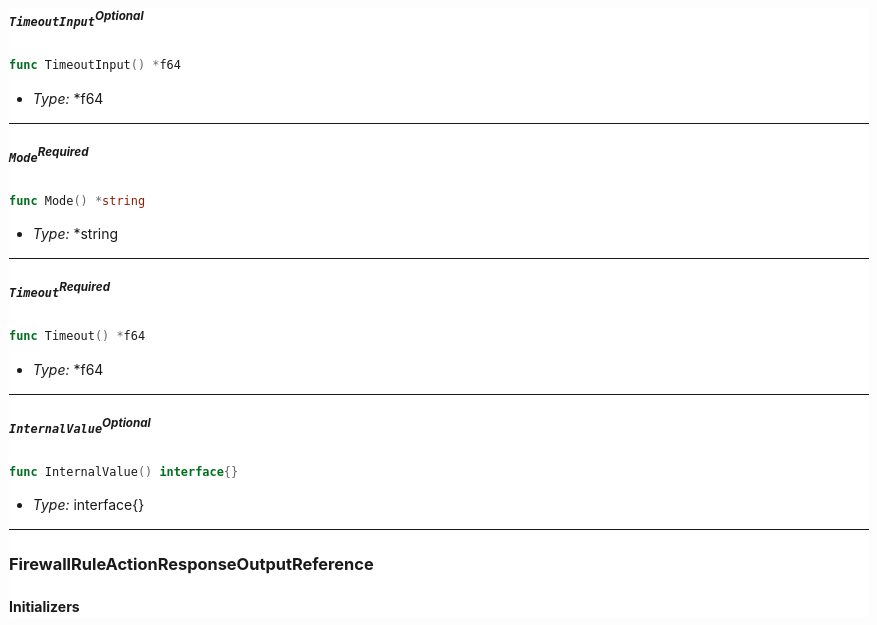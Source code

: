 ##### `TimeoutInput`<sup>Optional</sup> <a name="TimeoutInput" id="@cdktf/provider-cloudflare.firewallRule.FirewallRuleActionOutputReference.property.timeoutInput"></a>

```go
func TimeoutInput() *f64
```

- *Type:* *f64

---

##### `Mode`<sup>Required</sup> <a name="Mode" id="@cdktf/provider-cloudflare.firewallRule.FirewallRuleActionOutputReference.property.mode"></a>

```go
func Mode() *string
```

- *Type:* *string

---

##### `Timeout`<sup>Required</sup> <a name="Timeout" id="@cdktf/provider-cloudflare.firewallRule.FirewallRuleActionOutputReference.property.timeout"></a>

```go
func Timeout() *f64
```

- *Type:* *f64

---

##### `InternalValue`<sup>Optional</sup> <a name="InternalValue" id="@cdktf/provider-cloudflare.firewallRule.FirewallRuleActionOutputReference.property.internalValue"></a>

```go
func InternalValue() interface{}
```

- *Type:* interface{}

---


### FirewallRuleActionResponseOutputReference <a name="FirewallRuleActionResponseOutputReference" id="@cdktf/provider-cloudflare.firewallRule.FirewallRuleActionResponseOutputReference"></a>

#### Initializers <a name="Initializers" id="@cdktf/provider-cloudflare.firewallRule.FirewallRuleActionResponseOutputReference.Initializer"></a>
